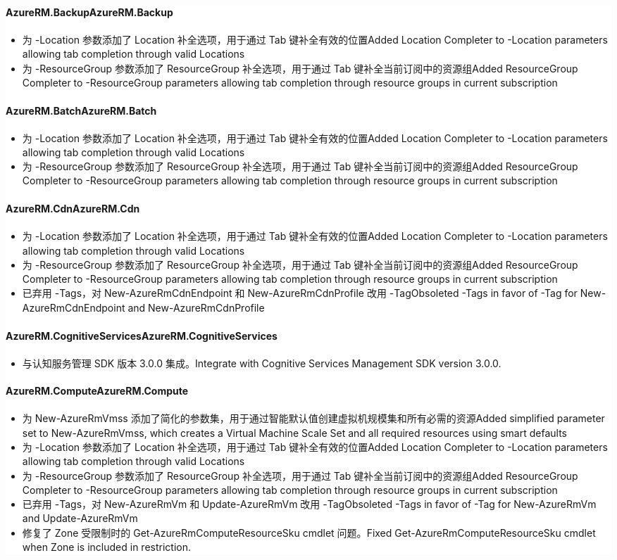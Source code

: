 #### <a name="azurermbackup"></a><span data-ttu-id="ae0e4-128">AzureRM.Backup</span><span class="sxs-lookup"><span data-stu-id="ae0e4-128">AzureRM.Backup</span></span>
* <span data-ttu-id="ae0e4-129">为 -Location 参数添加了 Location 补全选项，用于通过 Tab 键补全有效的位置</span><span class="sxs-lookup"><span data-stu-id="ae0e4-129">Added Location Completer to -Location parameters allowing tab completion through valid Locations</span></span>
* <span data-ttu-id="ae0e4-130">为 -ResourceGroup 参数添加了 ResourceGroup 补全选项，用于通过 Tab 键补全当前订阅中的资源组</span><span class="sxs-lookup"><span data-stu-id="ae0e4-130">Added ResourceGroup Completer to -ResourceGroup parameters allowing tab completion through resource groups in current subscription</span></span>

#### <a name="azurermbatch"></a><span data-ttu-id="ae0e4-131">AzureRM.Batch</span><span class="sxs-lookup"><span data-stu-id="ae0e4-131">AzureRM.Batch</span></span>
* <span data-ttu-id="ae0e4-132">为 -Location 参数添加了 Location 补全选项，用于通过 Tab 键补全有效的位置</span><span class="sxs-lookup"><span data-stu-id="ae0e4-132">Added Location Completer to -Location parameters allowing tab completion through valid Locations</span></span>
* <span data-ttu-id="ae0e4-133">为 -ResourceGroup 参数添加了 ResourceGroup 补全选项，用于通过 Tab 键补全当前订阅中的资源组</span><span class="sxs-lookup"><span data-stu-id="ae0e4-133">Added ResourceGroup Completer to -ResourceGroup parameters allowing tab completion through resource groups in current subscription</span></span>

#### <a name="azurermcdn"></a><span data-ttu-id="ae0e4-134">AzureRM.Cdn</span><span class="sxs-lookup"><span data-stu-id="ae0e4-134">AzureRM.Cdn</span></span>
* <span data-ttu-id="ae0e4-135">为 -Location 参数添加了 Location 补全选项，用于通过 Tab 键补全有效的位置</span><span class="sxs-lookup"><span data-stu-id="ae0e4-135">Added Location Completer to -Location parameters allowing tab completion through valid Locations</span></span>
* <span data-ttu-id="ae0e4-136">为 -ResourceGroup 参数添加了 ResourceGroup 补全选项，用于通过 Tab 键补全当前订阅中的资源组</span><span class="sxs-lookup"><span data-stu-id="ae0e4-136">Added ResourceGroup Completer to -ResourceGroup parameters allowing tab completion through resource groups in current subscription</span></span>
* <span data-ttu-id="ae0e4-137">已弃用 -Tags，对 New-AzureRmCdnEndpoint 和 New-AzureRmCdnProfile 改用 -Tag</span><span class="sxs-lookup"><span data-stu-id="ae0e4-137">Obsoleted -Tags in favor of -Tag for New-AzureRmCdnEndpoint and New-AzureRmCdnProfile</span></span>

#### <a name="azurermcognitiveservices"></a><span data-ttu-id="ae0e4-138">AzureRM.CognitiveServices</span><span class="sxs-lookup"><span data-stu-id="ae0e4-138">AzureRM.CognitiveServices</span></span>
* <span data-ttu-id="ae0e4-139">与认知服务管理 SDK 版本 3.0.0 集成。</span><span class="sxs-lookup"><span data-stu-id="ae0e4-139">Integrate with Cognitive Services Management SDK version 3.0.0.</span></span>

#### <a name="azurermcompute"></a><span data-ttu-id="ae0e4-140">AzureRM.Compute</span><span class="sxs-lookup"><span data-stu-id="ae0e4-140">AzureRM.Compute</span></span>
* <span data-ttu-id="ae0e4-141">为 New-AzureRmVmss 添加了简化的参数集，用于通过智能默认值创建虚拟机规模集和所有必需的资源</span><span class="sxs-lookup"><span data-stu-id="ae0e4-141">Added simplified parameter set to New-AzureRmVmss, which creates a Virtual Machine Scale Set and all required resources using smart defaults</span></span>
* <span data-ttu-id="ae0e4-142">为 -Location 参数添加了 Location 补全选项，用于通过 Tab 键补全有效的位置</span><span class="sxs-lookup"><span data-stu-id="ae0e4-142">Added Location Completer to -Location parameters allowing tab completion through valid Locations</span></span>
* <span data-ttu-id="ae0e4-143">为 -ResourceGroup 参数添加了 ResourceGroup 补全选项，用于通过 Tab 键补全当前订阅中的资源组</span><span class="sxs-lookup"><span data-stu-id="ae0e4-143">Added ResourceGroup Completer to -ResourceGroup parameters allowing tab completion through resource groups in current subscription</span></span>
* <span data-ttu-id="ae0e4-144">已弃用 -Tags，对 New-AzureRmVm 和 Update-AzureRmVm 改用 -Tag</span><span class="sxs-lookup"><span data-stu-id="ae0e4-144">Obsoleted -Tags in favor of -Tag for New-AzureRmVm and Update-AzureRmVm</span></span>
* <span data-ttu-id="ae0e4-145">修复了 Zone 受限制时的 Get-AzureRmComputeResourceSku cmdlet 问题。</span><span class="sxs-lookup"><span data-stu-id="ae0e4-145">Fixed Get-AzureRmComputeResourceSku cmdlet when Zone is included in restriction.</span></span>